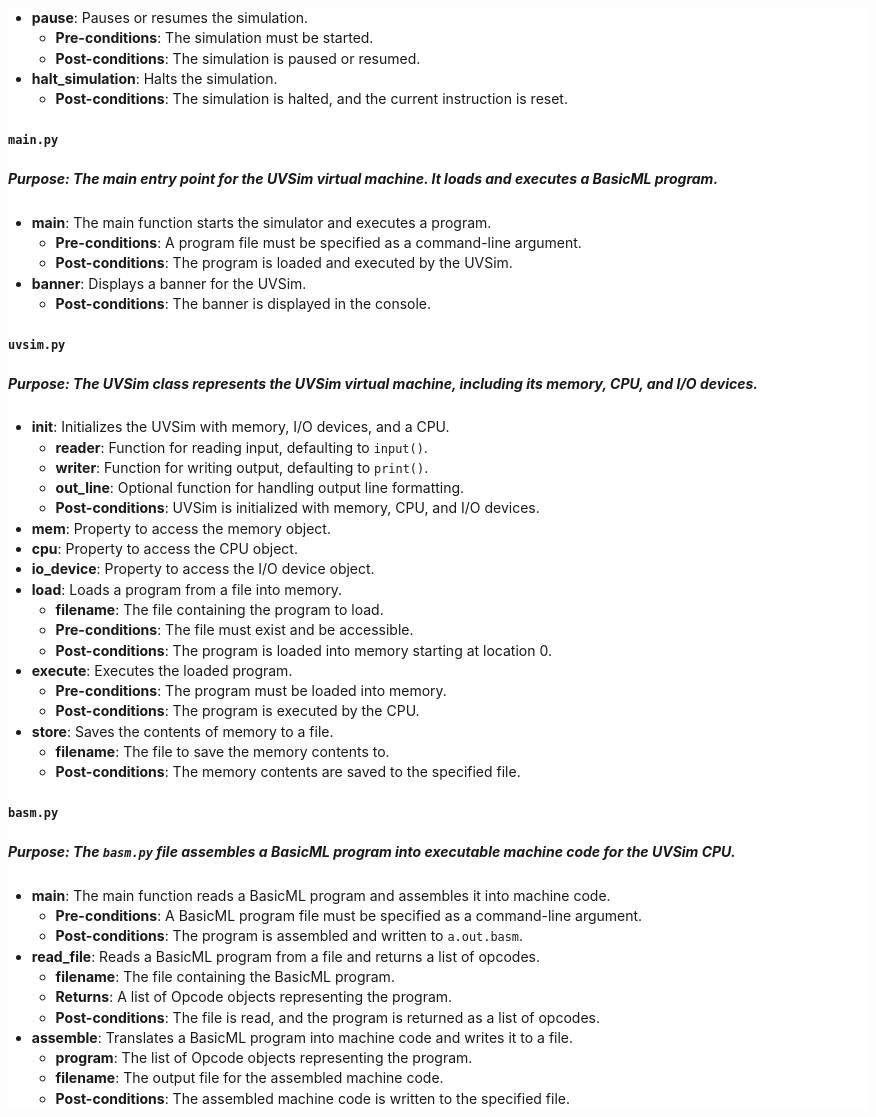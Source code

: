 - **pause**: Pauses or resumes the simulation.
    - **Pre-conditions**: The simulation must be started.
    - **Post-conditions**: The simulation is paused or resumed.
- **halt_simulation**: Halts the simulation.
    - **Post-conditions**: The simulation is halted, and the current instruction is reset.

#### `main.py`

##### Purpose: The main entry point for the UVSim virtual machine. It loads and executes a BasicML program.

- **main**: The main function starts the simulator and executes a program.
    - **Pre-conditions**: A program file must be specified as a command-line argument.
    - **Post-conditions**: The program is loaded and executed by the UVSim.
- **banner**: Displays a banner for the UVSim.
    - **Post-conditions**: The banner is displayed in the console.

#### `uvsim.py`

##### Purpose: The UVSim class represents the UVSim virtual machine, including its memory, CPU, and I/O devices.

- **init**: Initializes the UVSim with memory, I/O devices, and a CPU.
    - **reader**: Function for reading input, defaulting to `input()`.
    - **writer**: Function for writing output, defaulting to `print()`.
    - **out_line**: Optional function for handling output line formatting.
    - **Post-conditions**: UVSim is initialized with memory, CPU, and I/O devices.
- **mem**: Property to access the memory object.
- **cpu**: Property to access the CPU object.
- **io_device**: Property to access the I/O device object.
- **load**: Loads a program from a file into memory.
    - **filename**: The file containing the program to load.
    - **Pre-conditions**: The file must exist and be accessible.
    - **Post-conditions**: The program is loaded into memory starting at location 0.
- **execute**: Executes the loaded program.
    - **Pre-conditions**: The program must be loaded into memory.
    - **Post-conditions**: The program is executed by the CPU.
- **store**: Saves the contents of memory to a file.
    - **filename**: The file to save the memory contents to.
    - **Post-conditions**: The memory contents are saved to the specified file.

#### `basm.py`

##### Purpose: The `basm.py` file assembles a BasicML program into executable machine code for the UVSim CPU.

- **main**: The main function reads a BasicML program and assembles it into machine code.
    - **Pre-conditions**: A BasicML program file must be specified as a command-line argument.
    - **Post-conditions**: The program is assembled and written to `a.out.basm`.
- **read_file**: Reads a BasicML program from a file and returns a list of opcodes.
    - **filename**: The file containing the BasicML program.
    - **Returns**: A list of Opcode objects representing the program.
    - **Post-conditions**: The file is read, and the program is returned as a list of opcodes.
- **assemble**: Translates a BasicML program into machine code and writes it to a file.
    - **program**: The list of Opcode objects representing the program.
    - **filename**: The output file for the assembled machine code.
    - **Post-conditions**: The assembled machine code is written to the specified file.
